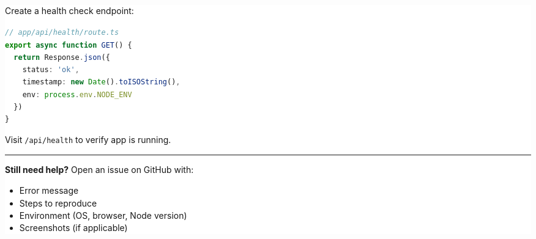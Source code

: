 Create a health check endpoint:

```typescript
// app/api/health/route.ts
export async function GET() {
  return Response.json({
    status: 'ok',
    timestamp: new Date().toISOString(),
    env: process.env.NODE_ENV
  })
}
```

Visit `/api/health` to verify app is running.

---

**Still need help?** Open an issue on GitHub with:
- Error message
- Steps to reproduce
- Environment (OS, browser, Node version)
- Screenshots (if applicable)
